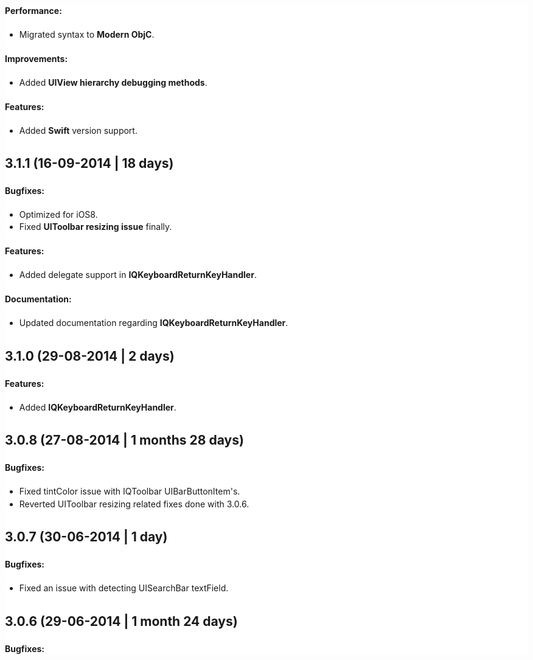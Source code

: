 #### Performance:

- Migrated syntax to **Modern ObjC**.

#### Improvements:

- Added **UIView hierarchy debugging methods**.

#### Features:

- Added **Swift** version support.


## 3.1.1 (16-09-2014 | 18 days)

#### Bugfixes:

- Optimized for iOS8.
- Fixed **UIToolbar resizing issue** finally.

#### Features:

- Added delegate support in **IQKeyboardReturnKeyHandler**.

#### Documentation:

- Updated documentation regarding **IQKeyboardReturnKeyHandler**.


## 3.1.0 (29-08-2014 | 2 days)

#### Features:

- Added **IQKeyboardReturnKeyHandler**.


## 3.0.8 (27-08-2014 | 1 months 28 days)

#### Bugfixes:

- Fixed tintColor issue with IQToolbar UIBarButtonItem's.
- Reverted UIToolbar resizing related fixes done with 3.0.6.


## 3.0.7 (30-06-2014 | 1 day)

#### Bugfixes:

- Fixed an issue with detecting UISearchBar textField.


## 3.0.6 (29-06-2014 | 1 month 24 days)

#### Bugfixes:
